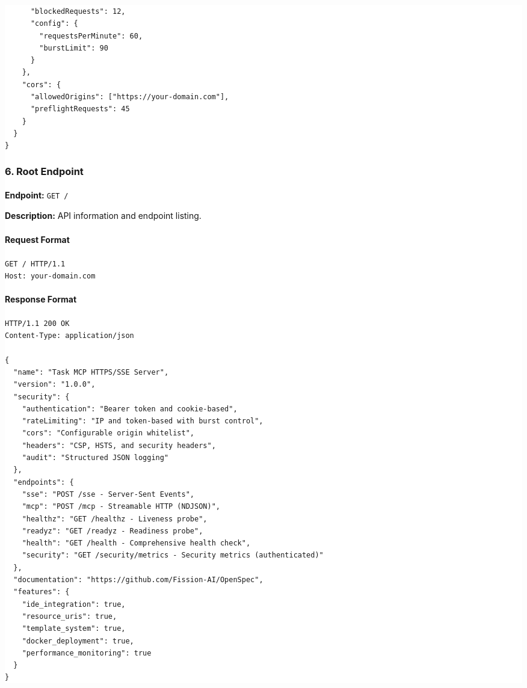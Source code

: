 ```http
      "blockedRequests": 12,
      "config": {
        "requestsPerMinute": 60,
        "burstLimit": 90
      }
    },
    "cors": {
      "allowedOrigins": ["https://your-domain.com"],
      "preflightRequests": 45
    }
  }
}
```

### 6. Root Endpoint

**Endpoint:** `GET /`

**Description:** API information and endpoint listing.

#### Request Format

```http
GET / HTTP/1.1
Host: your-domain.com
```

#### Response Format

```http
HTTP/1.1 200 OK
Content-Type: application/json

{
  "name": "Task MCP HTTPS/SSE Server",
  "version": "1.0.0",
  "security": {
    "authentication": "Bearer token and cookie-based",
    "rateLimiting": "IP and token-based with burst control",
    "cors": "Configurable origin whitelist",
    "headers": "CSP, HSTS, and security headers",
    "audit": "Structured JSON logging"
  },
  "endpoints": {
    "sse": "POST /sse - Server-Sent Events",
    "mcp": "POST /mcp - Streamable HTTP (NDJSON)",
    "healthz": "GET /healthz - Liveness probe",
    "readyz": "GET /readyz - Readiness probe",
    "health": "GET /health - Comprehensive health check",
    "security": "GET /security/metrics - Security metrics (authenticated)"
  },
  "documentation": "https://github.com/Fission-AI/OpenSpec",
  "features": {
    "ide_integration": true,
    "resource_uris": true,
    "template_system": true,
    "docker_deployment": true,
    "performance_monitoring": true
  }
}
```
